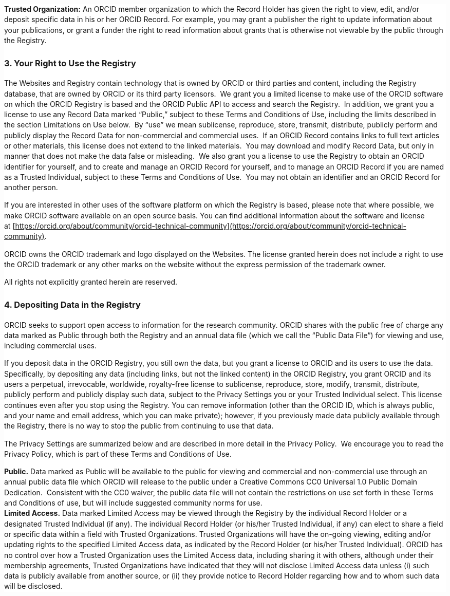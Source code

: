 **Trusted Organization:** An ORCID member organization to which the Record Holder has given the right to view, edit, and/or deposit specific data in his or her ORCID Record. For example, you may grant a publisher the right to update information about your publications, or grant a funder the right to read information about grants that is otherwise not viewable by the public through the Registry.

### 3\. Your Right to Use the Registry  

The Websites and Registry contain technology that is owned by ORCID or third parties and content, including the Registry database, that are owned by ORCID or its third party licensors.  We grant you a limited license to make use of the ORCID software on which the ORCID Registry is based and the ORCID Public API to access and search the Registry.  In addition, we grant you a license to use any Record Data marked “Public,” subject to these Terms and Conditions of Use, including the limits described in the section Limitations on Use below.  By “use” we mean sublicense, reproduce, store, transmit, distribute, publicly perform and publicly display the Record Data for non-commercial and commercial uses.  If an ORCID Record contains links to full text articles or other materials, this license does not extend to the linked materials.  You may download and modify Record Data, but only in manner that does not make the data false or misleading.  We also grant you a license to use the Registry to obtain an ORCID identifier for yourself, and to create and manage an ORCID Record for yourself, and to manage an ORCID Record if you are named as a Trusted Individual, subject to these Terms and Conditions of Use.  You may not obtain an identifier and an ORCID Record for another person.  

If you are interested in other uses of the software platform on which the Registry is based, please note that where possible, we make ORCID software available on an open source basis. You can find additional information about the software and license at [https://orcid.org/about/community/orcid-technical-community](https://orcid.org/about/community/orcid-technical-community).

ORCID owns the ORCID trademark and logo displayed on the Websites. The license granted herein does not include a right to use the ORCID trademark or any other marks on the website without the express permission of the trademark owner.

All rights not explicitly granted herein are reserved.

### 4\. Depositing Data in the Registry  

ORCID seeks to support open access to information for the research community. ORCID shares with the public free of charge any data marked as Public through both the Registry and an annual data file (which we call the “Public Data File”) for viewing and use, including commercial uses.

If you deposit data in the ORCID Registry, you still own the data, but you grant a license to ORCID and its users to use the data. Specifically, by depositing any data (including links, but not the linked content) in the ORCID Registry, you grant ORCID and its users a perpetual, irrevocable, worldwide, royalty-free license to sublicense, reproduce, store, modify, transmit, distribute, publicly perform and publicly display such data, subject to the Privacy Settings you or your Trusted Individual select. This license continues even after you stop using the Registry. You can remove information (other than the ORCID ID, which is always public, and your name and email address, which you can make private); however, if you previously made data publicly available through the Registry, there is no way to stop the public from continuing to use that data.

The Privacy Settings are summarized below and are described in more detail in the Privacy Policy.  We encourage you to read the Privacy Policy, which is part of these Terms and Conditions of Use.

  
**Public.** Data marked as Public will be available to the public for viewing and commercial and non-commercial use through an annual public data file which ORCID will release to the public under a Creative Commons CC0 Universal 1.0 Public Domain Dedication.  Consistent with the CC0 waiver, the public data file will not contain the restrictions on use set forth in these Terms and Conditions of use, but will include suggested community norms for use.    
**Limited Access.** Data marked Limited Access may be viewed through the Registry by the individual Record Holder or a designated Trusted Individual (if any). The individual Record Holder (or his/her Trusted Individual, if any) can elect to share a field or specific data within a field with Trusted Organizations. Trusted Organizations will have the on-going viewing, editing and/or updating rights to the specified Limited Access data, as indicated by the Record Holder (or his/her Trusted Individual). ORCID has no control over how a Trusted Organization uses the Limited Access data, including sharing it with others, although under their membership agreements, Trusted Organizations have indicated that they will not disclose Limited Access data unless (i) such data is publicly available from another source, or (ii) they provide notice to Record Holder regarding how and to whom such data will be disclosed.  